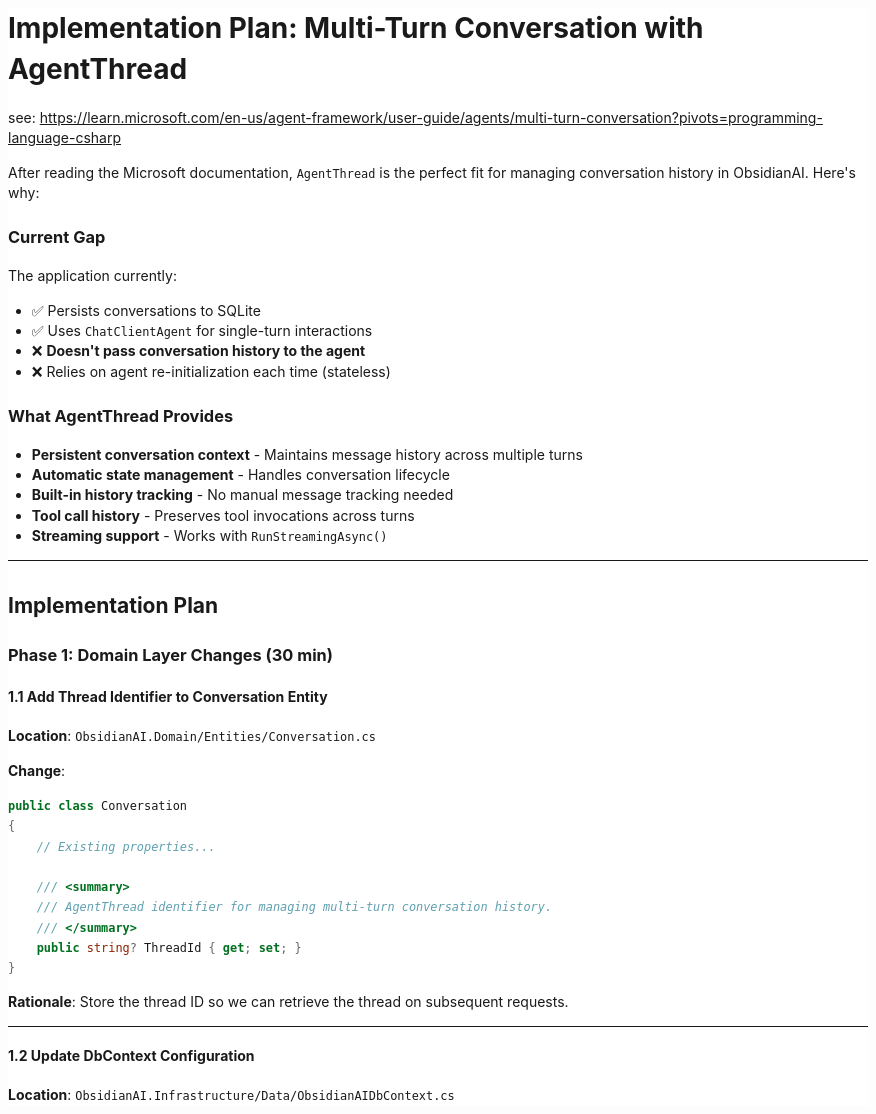 # Implementation Plan: Multi-Turn Conversation with AgentThread

see: https://learn.microsoft.com/en-us/agent-framework/user-guide/agents/multi-turn-conversation?pivots=programming-language-csharp



After reading the Microsoft documentation, `AgentThread` is the perfect fit for managing conversation history in ObsidianAI. Here's why:

### Current Gap
The application currently:
- ✅ Persists conversations to SQLite
- ✅ Uses `ChatClientAgent` for single-turn interactions
- ❌ **Doesn't pass conversation history to the agent**
- ❌ Relies on agent re-initialization each time (stateless)

### What AgentThread Provides
- **Persistent conversation context** - Maintains message history across multiple turns
- **Automatic state management** - Handles conversation lifecycle
- **Built-in history tracking** - No manual message tracking needed
- **Tool call history** - Preserves tool invocations across turns
- **Streaming support** - Works with `RunStreamingAsync()`

---

## Implementation Plan

### **Phase 1: Domain Layer Changes** (30 min)

#### 1.1 Add Thread Identifier to Conversation Entity
**Location**: `ObsidianAI.Domain/Entities/Conversation.cs`

**Change**:
```csharp
public class Conversation
{
    // Existing properties...
    
    /// <summary>
    /// AgentThread identifier for managing multi-turn conversation history.
    /// </summary>
    public string? ThreadId { get; set; }
}
```

**Rationale**: Store the thread ID so we can retrieve the thread on subsequent requests.

---

#### 1.2 Update DbContext Configuration
**Location**: `ObsidianAI.Infrastructure/Data/ObsidianAIDbContext.cs`
